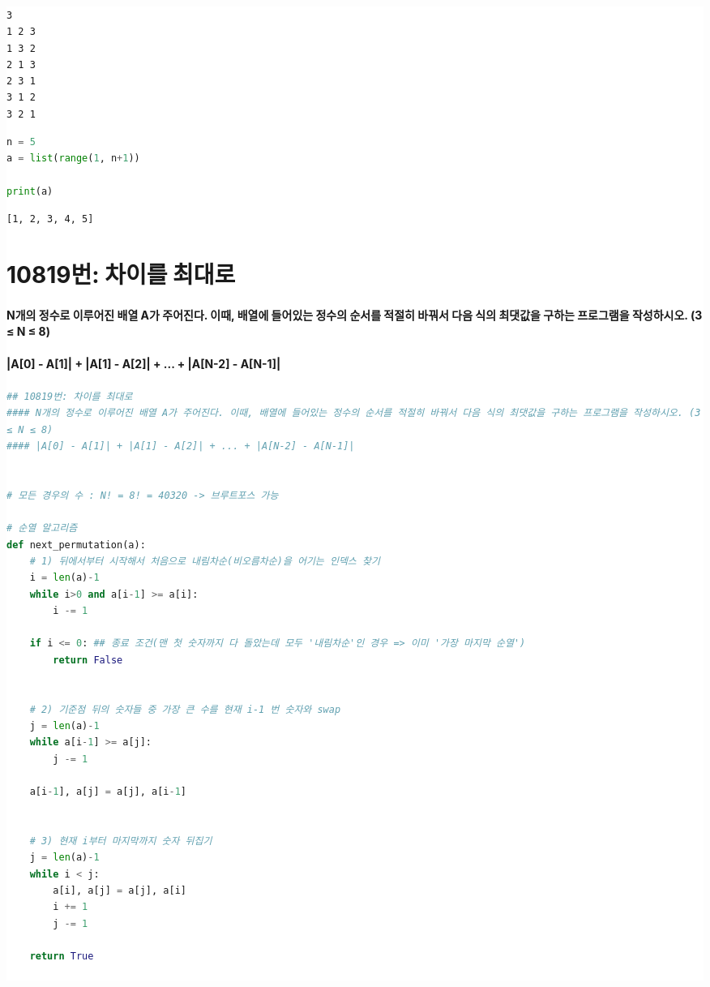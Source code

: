     3
    1 2 3
    1 3 2
    2 1 3
    2 3 1
    3 1 2
    3 2 1



```python
n = 5
a = list(range(1, n+1))

print(a)
```

    [1, 2, 3, 4, 5]


# 10819번: 차이를 최대로
#### N개의 정수로 이루어진 배열 A가 주어진다. 이때, 배열에 들어있는 정수의 순서를 적절히 바꿔서 다음 식의 최댓값을 구하는 프로그램을 작성하시오. (3 ≤ N ≤ 8)
#### |A[0] - A[1]| + |A[1] - A[2]| + ... + |A[N-2] - A[N-1]|


```python
## 10819번: 차이를 최대로
#### N개의 정수로 이루어진 배열 A가 주어진다. 이때, 배열에 들어있는 정수의 순서를 적절히 바꿔서 다음 식의 최댓값을 구하는 프로그램을 작성하시오. (3 ≤ N ≤ 8)
#### |A[0] - A[1]| + |A[1] - A[2]| + ... + |A[N-2] - A[N-1]|


# 모든 경우의 수 : N! = 8! = 40320 -> 브루트포스 가능

# 순열 알고리즘
def next_permutation(a):
    # 1) 뒤에서부터 시작해서 처음으로 내림차순(비오름차순)을 어기는 인덱스 찾기
    i = len(a)-1
    while i>0 and a[i-1] >= a[i]:
        i -= 1

    if i <= 0: ## 종료 조건(맨 첫 숫자까지 다 돌았는데 모두 '내림차순'인 경우 => 이미 '가장 마지막 순열')
        return False


    # 2) 기준점 뒤의 숫자들 중 가장 큰 수를 현재 i-1 번 숫자와 swap
    j = len(a)-1
    while a[i-1] >= a[j]:
        j -= 1

    a[i-1], a[j] = a[j], a[i-1]


    # 3) 현재 i부터 마지막까지 숫자 뒤집기
    j = len(a)-1
    while i < j:
        a[i], a[j] = a[j], a[i]
        i += 1
        j -= 1

    return True



```